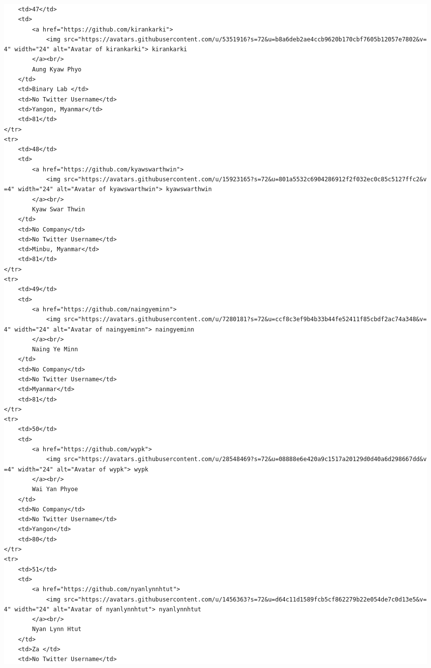 		<td>47</td>
		<td>
			<a href="https://github.com/kirankarki">
				<img src="https://avatars.githubusercontent.com/u/5351916?s=72&u=b8a6deb2ae4ccb9620b170cbf7605b12057e7802&v=4" width="24" alt="Avatar of kirankarki"> kirankarki
			</a><br/>
			Aung Kyaw Phyo
		</td>
		<td>Binary Lab </td>
		<td>No Twitter Username</td>
		<td>Yangon, Myanmar</td>
		<td>81</td>
	</tr>
	<tr>
		<td>48</td>
		<td>
			<a href="https://github.com/kyawswarthwin">
				<img src="https://avatars.githubusercontent.com/u/15923165?s=72&u=801a5532c6904286912f2f032ec0c85c5127ffc2&v=4" width="24" alt="Avatar of kyawswarthwin"> kyawswarthwin
			</a><br/>
			Kyaw Swar Thwin
		</td>
		<td>No Company</td>
		<td>No Twitter Username</td>
		<td>Minbu, Myanmar</td>
		<td>81</td>
	</tr>
	<tr>
		<td>49</td>
		<td>
			<a href="https://github.com/naingyeminn">
				<img src="https://avatars.githubusercontent.com/u/7280181?s=72&u=ccf8c3ef9b4b33b44fe52411f85cbdf2ac74a348&v=4" width="24" alt="Avatar of naingyeminn"> naingyeminn
			</a><br/>
			Naing Ye Minn
		</td>
		<td>No Company</td>
		<td>No Twitter Username</td>
		<td>Myanmar</td>
		<td>81</td>
	</tr>
	<tr>
		<td>50</td>
		<td>
			<a href="https://github.com/wypk">
				<img src="https://avatars.githubusercontent.com/u/28548469?s=72&u=08888e6e420a9c1517a20129d0d40a6d298667dd&v=4" width="24" alt="Avatar of wypk"> wypk
			</a><br/>
			Wai Yan Phyoe
		</td>
		<td>No Company</td>
		<td>No Twitter Username</td>
		<td>Yangon</td>
		<td>80</td>
	</tr>
	<tr>
		<td>51</td>
		<td>
			<a href="https://github.com/nyanlynnhtut">
				<img src="https://avatars.githubusercontent.com/u/1456363?s=72&u=d64c11d1589fcb5cf862279b22e054de7c0d13e5&v=4" width="24" alt="Avatar of nyanlynnhtut"> nyanlynnhtut
			</a><br/>
			Nyan Lynn Htut
		</td>
		<td>Za </td>
		<td>No Twitter Username</td>